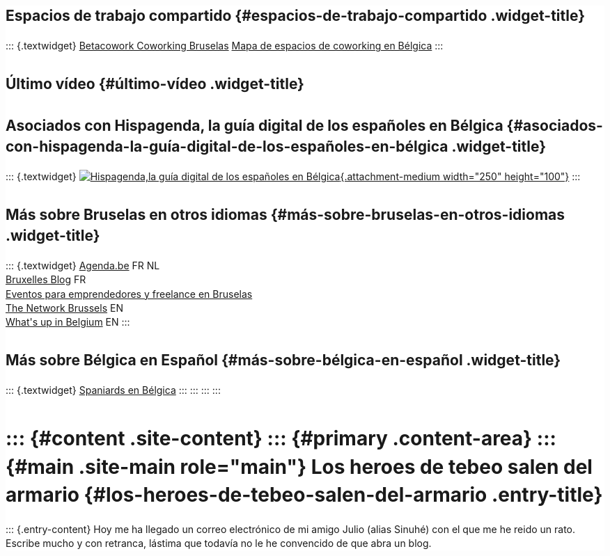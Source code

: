 Espacios de trabajo compartido {#espacios-de-trabajo-compartido .widget-title}
------------------------------

::: {.textwidget}
[Betacowork Coworking Bruselas](http://www.betacowork.com) [Mapa de
espacios de coworking en Bélgica](http://coworkingbelgium.com)
:::

Último vídeo {#último-vídeo .widget-title}
------------

Asociados con Hispagenda, la guía digital de los españoles en Bélgica {#asociados-con-hispagenda-la-guía-digital-de-los-españoles-en-bélgica .widget-title}
---------------------------------------------------------------------

::: {.textwidget}
[![Hispagenda,la guía digital de los españoles en
Bélgica](../../../../../wp-content/uploads/2010/04/Hispagenda-250px.gif "Hispagenda, la guía digital de los españoles en Bélgica"){.attachment-medium
width="250" height="100"}](http://www.hispagenda.com)
:::

Más sobre Bruselas en otros idiomas {#más-sobre-bruselas-en-otros-idiomas .widget-title}
-----------------------------------

::: {.textwidget}
[Agenda.be](http://www.agenda.be) FR NL\
[Bruxelles Blog](http://www.bxlblog.be/) FR\
[Eventos para emprendedores y freelance en
Bruselas](http://www.betacowork.com/events/)\
[The Network
Brussels](http://groups.yahoo.com/group/TheNetworkBrussels/) EN\
[What\'s up in Belgium](http://www.whatsupin.be/) EN
:::

Más sobre Bélgica en Español {#más-sobre-bélgica-en-español .widget-title}
----------------------------

::: {.textwidget}
[Spaniards en Bélgica](http://www.spaniards.es/paises/belgica)
:::
:::
:::
:::

::: {#content .site-content}
::: {#primary .content-area}
::: {#main .site-main role="main"}
Los heroes de tebeo salen del armario {#los-heroes-de-tebeo-salen-del-armario .entry-title}
=====================================

::: {.entry-content}
Hoy me ha llegado un correo electrónico de mi amigo Julio (alias Sinuhé)
con el que me he reido un rato. Escribe mucho y con retranca, lástima
que todavía no le he convencido de que abra un blog.
